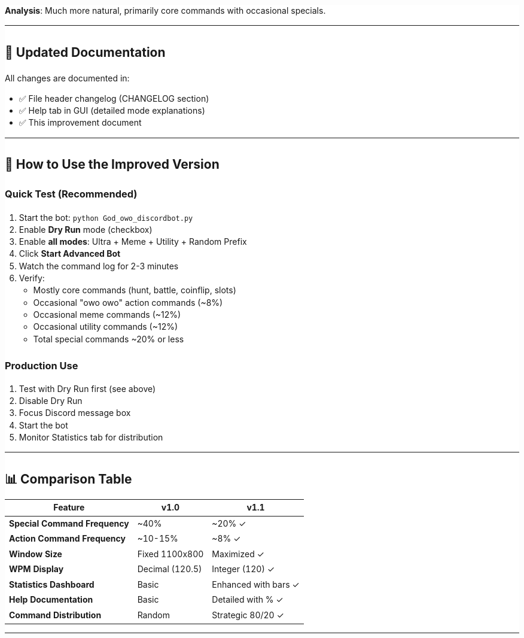 **Analysis**: Much more natural, primarily core commands with occasional specials.

---

## 📝 Updated Documentation

All changes are documented in:
- ✅ File header changelog (CHANGELOG section)
- ✅ Help tab in GUI (detailed mode explanations)
- ✅ This improvement document

---

## 🚀 How to Use the Improved Version

### Quick Test (Recommended)
1. Start the bot: `python God_owo_discordbot.py`
2. Enable **Dry Run** mode (checkbox)
3. Enable **all modes**: Ultra + Meme + Utility + Random Prefix
4. Click **Start Advanced Bot**
5. Watch the command log for 2-3 minutes
6. Verify:
   - Mostly core commands (hunt, battle, coinflip, slots)
   - Occasional "owo owo" action commands (~8%)
   - Occasional meme commands (~12%)
   - Occasional utility commands (~12%)
   - Total special commands ~20% or less

### Production Use
1. Test with Dry Run first (see above)
2. Disable Dry Run
3. Focus Discord message box
4. Start the bot
5. Monitor Statistics tab for distribution

---

## 📊 Comparison Table

| Feature | v1.0 | v1.1 |
|---------|------|------|
| **Special Command Frequency** | ~40% | ~20% ✓ |
| **Action Command Frequency** | ~10-15% | ~8% ✓ |
| **Window Size** | Fixed 1100x800 | Maximized ✓ |
| **WPM Display** | Decimal (120.5) | Integer (120) ✓ |
| **Statistics Dashboard** | Basic | Enhanced with bars ✓ |
| **Help Documentation** | Basic | Detailed with % ✓ |
| **Command Distribution** | Random | Strategic 80/20 ✓ |

---